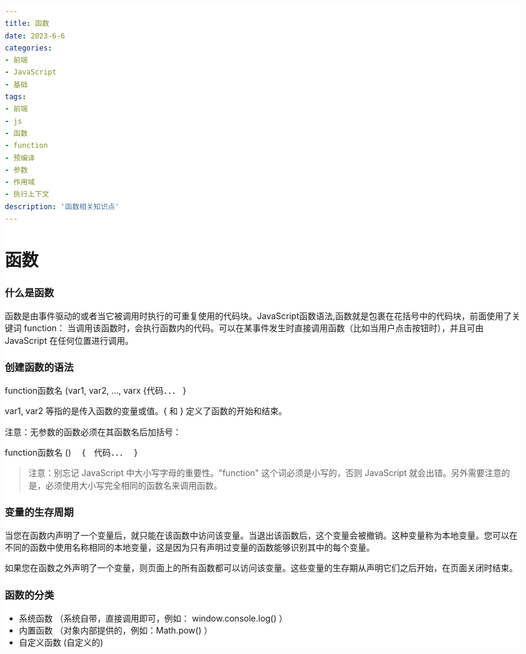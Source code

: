 ```yaml
---
title: 函数
date: 2023-6-6
categories: 
- 前端
- JavaScript
- 基础
tags: 
- 前端
- js
- 函数
- function
- 预编译
- 参数
- 作用域
- 执行上下文
description: '函数相关知识点'
---
```

# 函数

### 什么是函数

​	函数是由事件驱动的或者当它被调用时执行的可重复使用的代码块。JavaScript函数语法,函数就是包裹在花括号中的代码块，前面使用了关键词 function： 当调用该函数时，会执行函数内的代码。可以在某事件发生时直接调用函数（比如当用户点击按钮时），并且可由 JavaScript 在任何位置进行调用。

### 创建函数的语法

function函数名 (var1, var2, ..., varx {代码．．． }

var1, var2 等指的是传入函数的变量或值。{ 和 } 定义了函数的开始和结束。

注意：无参数的函数必须在其函数名后加括号：

function函数名 ()　 {　代码．．．　 }

> 注意：别忘记 JavaScript 中大小写字母的重要性。"function" 这个词必须是小写的，否则 JavaScript 就会出错。另外需要注意的是，必须使用大小写完全相同的函数名来调用函数。

### 变量的生存周期

当您在函数内声明了一个变量后，就只能在该函数中访问该变量。当退出该函数后，这个变量会被撤销。这种变量称为本地变量。您可以在不同的函数中使用名称相同的本地变量，这是因为只有声明过变量的函数能够识别其中的每个变量。

如果您在函数之外声明了一个变量，则页面上的所有函数都可以访问该变量。这些变量的生存期从声明它们之后开始，在页面关闭时结束。

### 函数的分类

- 系统函数 （系统自带，直接调用即可，例如： window.console.log() ）
- 内置函数 （对象内部提供的，例如：Math.pow() ）
- 自定义函数 (自定义的)
